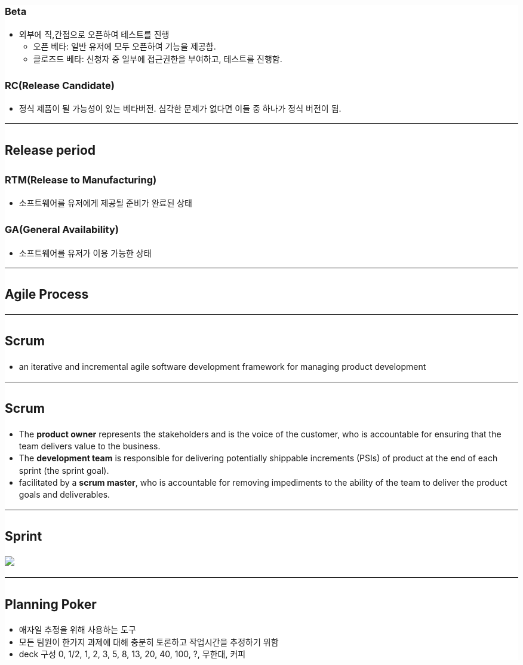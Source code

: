 ### Beta
- 외부에 직,간접으로 오픈하여 테스트를 진행
	- 오픈 베타: 일반 유저에 모두 오픈하여 기능을 제공함.
	- 클로즈드 베타: 신청자 중 일부에 접근권한을 부여하고, 테스트를 진행함.

### RC(Release Candidate)
- 정식 제품이 될 가능성이 있는 베타버전. 심각한 문제가 없다면 이들 중 하나가 정식 버전이 됨.

---
## Release period
### RTM(Release to Manufacturing)
- 소프트웨어를 유저에게 제공될 준비가 완료된 상태
### GA(General Availability)
- 소프트웨어를 유저가 이용 가능한 상태



---
## Agile Process

---
## Scrum
- an iterative and incremental agile software development framework for managing product development

---
## Scrum
- The **product owner** represents the stakeholders and is the voice of the customer, who is accountable for ensuring that the team delivers value to the business.
- The **development team** is responsible for delivering potentially shippable increments (PSIs) of product at the end of each sprint (the sprint goal).
- facilitated by a **scrum master**, who is accountable for removing impediments to the ability of the team to deliver the product goals and deliverables.

---
## Sprint
![](https://upload.wikimedia.org/wikipedia/commons/thumb/5/58/Scrum_process.svg/700px-Scrum_process.svg.png)

--- 
## Planning Poker

- 애자일 추정을 위해 사용하는 도구
- 모든 팀원이 한가지 과제에 대해 충분히 토론하고 작업시간을 추정하기 위함
- deck 구성
0, 1/2, 1, 2, 3, 5, 8, 13, 20, 40, 100, ?, 무한대, 커피
